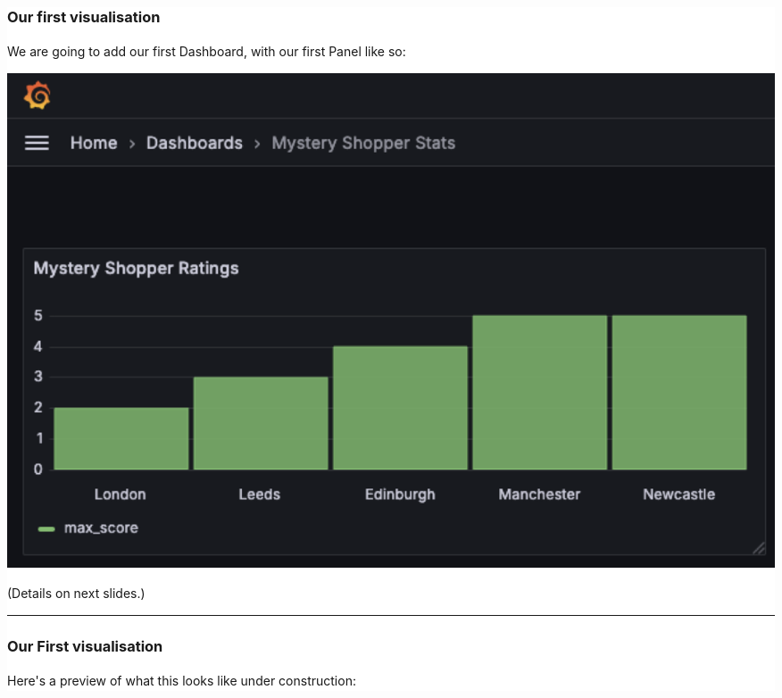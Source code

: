 
### Our first visualisation

We are going to add our first Dashboard, with our first Panel like so:

![](./img/mystery-shops-panel.png)

(Details on next slides.)

---

### Our First visualisation

Here's a preview of what this looks like under construction:
